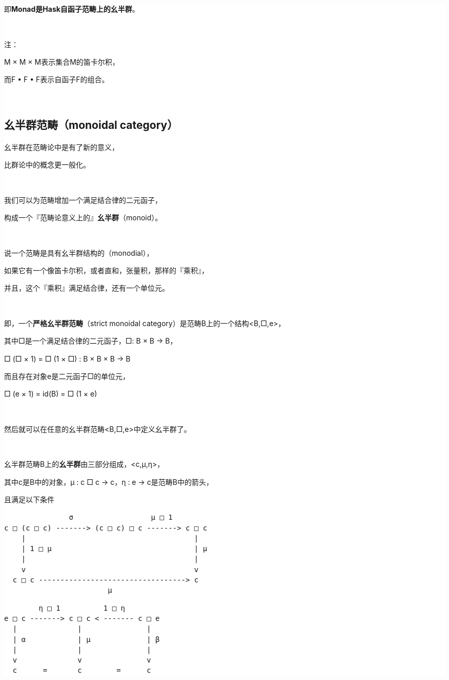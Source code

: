 即**Monad是Hask自函子范畴上的幺半群**。

<br/>

注：

M × M × M表示集合M的笛卡尔积，

而F • F • F表示自函子F的组合。

<br/>

## 幺半群范畴（monoidal category）

幺半群在范畴论中是有了新的意义，

比群论中的概念更一般化。

<br/>

我们可以为范畴增加一个满足结合律的二元函子，

构成一个『范畴论意义上的』**幺半群**（monoid）。

<br/>

说一个范畴是具有幺半群结构的（monodial），

如果它有一个像笛卡尔积，或者直和，张量积，那样的『乘积』，

并且，这个『乘积』满足结合律，还有一个单位元。

<br/>

即，一个**严格幺半群范畴**（strict monoidal category）是范畴B上的一个结构&lt;B,□,e&gt;，

其中□是一个满足结合律的二元函子，□: B × B -> B，

□ (□ × 1) = □ (1 × □) : B × B × B -> B

而且存在对象e是二元函子□的单位元，

□ (e × 1) = id(B) = □ (1 × e)

<br/>

然后就可以在任意的幺半群范畴&lt;B,□,e&gt;中定义幺半群了。

<br/>

幺半群范畴B上的**幺半群**由三部分组成，&lt;c,µ,η&gt;，

其中c是B中的对象，µ : c □ c -> c，η : e -> c是范畴B中的箭头，

且满足以下条件

<pre>               σ                  µ □ 1<br>c □ (c □ c) -------&gt; (c □ c) □ c -------&gt; c □ c<br>    |                                       |<br>    | 1 □ µ                                 | µ<br>    |                                       |<br>    v                                       v<br>  c □ c ----------------------------------&gt; c<br>                        µ</pre>

<pre>        η □ 1          1 □ η<br>e □ c -------&gt; c □ c &lt; ------- c □ e<br>  |              |               |<br>  | α            | µ             | β<br>  |              |               |<br>  v              v               v<br>  c      =       c        =      c</pre>
